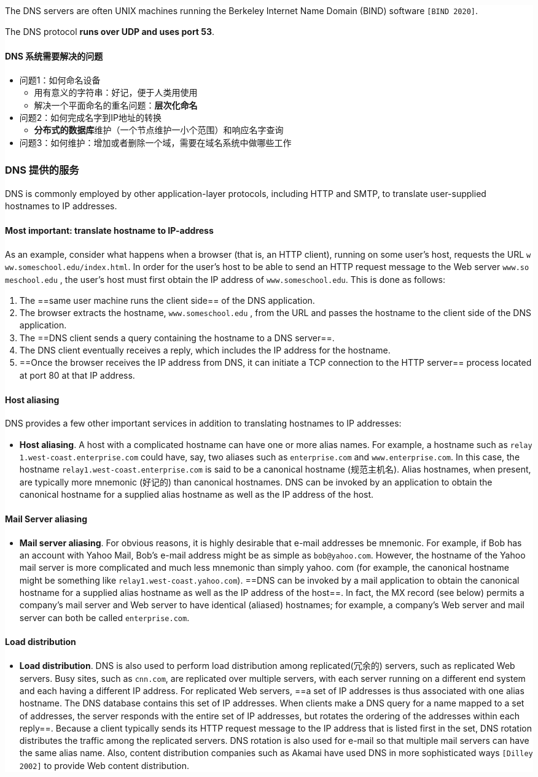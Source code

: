 The DNS servers are often UNIX machines running the Berkeley Internet Name Domain (BIND) software `[BIND 2020]`. 

The DNS protocol **runs over UDP and uses port 53**.

#### DNS 系统需要解决的问题
- 问题1：如何命名设备
    - 用有意义的字符串：好记，便于人类用使用
    - 解决一个平面命名的重名问题：**层次化命名**
- 问题2：如何完成名字到IP地址的转换
    - **分布式的数据库**维护（一个节点维护一小个范围）和响应名字查询
- 问题3：如何维护：增加或者删除一个域，需要在域名系统中做哪些工作

### DNS 提供的服务
DNS is commonly employed by other application-layer protocols, including HTTP and SMTP, to translate user-supplied hostnames to IP addresses. 

#### Most important: translate hostname to IP-address
As an example, consider what happens when a browser (that is, an HTTP client), running on some user’s host, requests the URL `www.someschool.edu/index.html`. In order for the user’s host to be able to send an HTTP request message to the Web server `www.someschool.edu` , the user’s host must first obtain the IP address of `www.someschool.edu`. This is done as follows: 
1. The ==same user machine runs the client side== of the DNS application. 
2. The browser extracts the hostname, `www.someschool.edu` , from the URL and passes the hostname to the client side of the DNS application. 
3. The ==DNS client sends a query containing the hostname to a DNS server==. 
4. The DNS client eventually receives a reply, which includes the IP address for the hostname. 
5. ==Once the browser receives the IP address from DNS, it can initiate a TCP connection to the HTTP server== process located at port 80 at that IP address.

#### Host aliasing
DNS provides a few other important services in addition to translating hostnames to IP addresses:
- **Host aliasing**. A host with a complicated hostname can have one or more alias names. For example, a hostname such as `relay1.west-coast.enterprise.com` could have, say, two aliases such as `enterprise.com` and `www.enterprise.com`. In this case, the hostname `relay1.west-coast.enterprise.com` is said to be a canonical hostname (规范主机名). Alias hostnames, when present, are typically more mnemonic (好记的) than canonical hostnames. DNS can be invoked by an application to obtain the canonical hostname for a supplied alias hostname as well as the IP address of the host.
#### Mail Server aliasing
- **Mail server aliasing**. For obvious reasons, it is highly desirable that e-mail addresses be mnemonic. For example, if Bob has an account with Yahoo Mail, Bob’s e-mail address might be as simple as `bob@yahoo.com`. However, the hostname of the Yahoo mail server is more complicated and much less mnemonic than simply yahoo. com (for example, the canonical hostname might be something like `relay1.west-coast.yahoo.com`). ==DNS can be invoked by a mail application to obtain the canonical hostname for a supplied alias hostname as well as the IP address of the host==. In fact, the MX record (see below) permits a company’s mail server and Web server to have identical (aliased) hostnames; for example, a company’s Web server and mail server can both be called `enterprise.com`.
#### Load distribution
- **Load distribution**. DNS is also used to perform load distribution among replicated(冗余的) servers, such as replicated Web servers. Busy sites, such as `cnn.com`, are replicated over multiple servers, with each server running on a different end system and each having a different IP address. For replicated Web servers, ==a set of IP addresses is thus associated with one alias hostname. The DNS database contains this set of IP addresses. When clients make a DNS query for a name mapped to a set of addresses, the server responds with the entire set of IP addresses, but rotates the ordering of the addresses within each reply==. Because a client typically sends its HTTP request message to the IP address that is listed first in the set, DNS rotation distributes the traffic among the replicated servers. DNS rotation is also used for e-mail so that multiple mail servers can have the same alias name. Also, content distribution companies such as Akamai have used DNS in more sophisticated ways `[Dilley 2002]` to provide Web content distribution.
